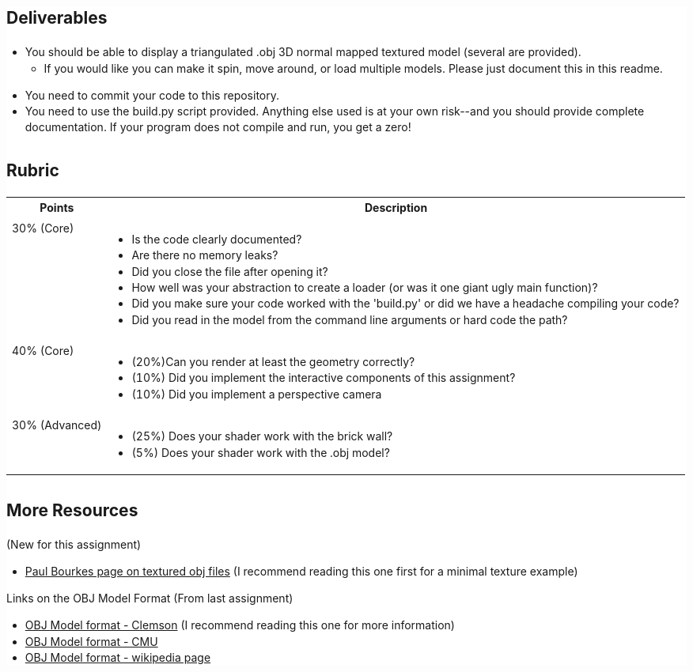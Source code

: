 ## Deliverables

- You should be able to display a triangulated .obj 3D normal mapped textured model (several are provided).
	- If you would like you can make it spin, move around, or load multiple models. Please just document this in this readme.

* You need to commit your code to this repository.
* You need to use the build.py script provided. Anything else used is at your own risk--and you should provide complete documentation. If your program does not compile and run, you get a zero!

## Rubric

<table>
  <tbody>
    <tr>
      <th>Points</th>
      <th align="center">Description</th>
    </tr>
    <tr>
      <td>30% (Core)</td>
      <td align="left"><ul><li>Is the code clearly documented?</li><li>Are there no memory leaks?</li><li>Did you close the file after opening it?</li><li> How well was your abstraction to create a loader (or was it one giant ugly main function)?</li><li>Did you make sure your code worked with the 'build.py' or did we have a headache compiling your code?</li><li>Did you read in the model from the command line arguments or hard code the path?</li></ul></td>
    </tr>   
    <tr>
      <td>40% (Core)</td>
      <td align="left"><ul><li>(20%)Can you render at least the geometry correctly?</li><li>(10%) Did you implement the interactive components of this assignment?</li><li>(10%) Did you implement a perspective camera</li></ul></td>
    </tr>
      <td>30% (Advanced)</td>
      <td align="left"><ul><li>(25%) Does your shader work with the brick wall? </li><li>(5%) Does your shader work with the .obj model?</li></ul></td>
    </tr>
  </tbody>
</table>

## More Resources

(New for this assignment)
* [Paul Bourkes page on textured obj files](http://paulbourke.net/dataformats/obj/minobj.html) (I recommend reading this one first for a minimal texture example)


Links on the OBJ Model Format (From last assignment)
* [OBJ Model format - Clemson](https://people.cs.clemson.edu/~dhouse/courses/405/docs/brief-obj-file-format.html) (I recommend reading this one for more information)
* [OBJ Model format - CMU](https://www.cs.cmu.edu/~mbz/personal/graphics/obj.html)
* [OBJ Model format - wikipedia page](https://en.wikipedia.org/wiki/Wavefront_.obj_file)
